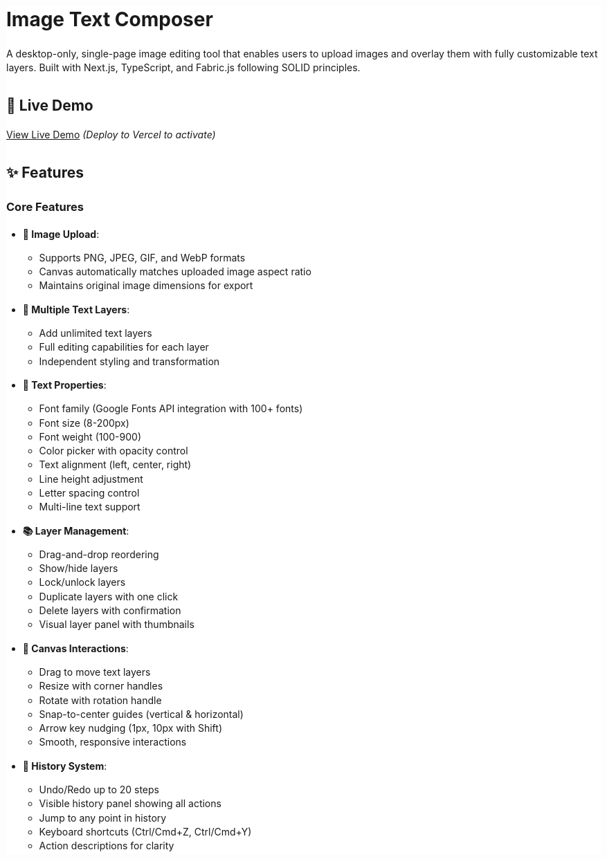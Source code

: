 # Image Text Composer

A desktop-only, single-page image editing tool that enables users to upload images and overlay them with fully customizable text layers. Built with Next.js, TypeScript, and Fabric.js following SOLID principles.

## 🎯 Live Demo

[View Live Demo](https://image-text-composer.vercel.app) _(Deploy to Vercel to activate)_

## ✨ Features

### Core Features
- **📸 Image Upload**: 
  - Supports PNG, JPEG, GIF, and WebP formats
  - Canvas automatically matches uploaded image aspect ratio
  - Maintains original image dimensions for export
  
- **📝 Multiple Text Layers**: 
  - Add unlimited text layers
  - Full editing capabilities for each layer
  - Independent styling and transformation
  
- **🎨 Text Properties**:
  - Font family (Google Fonts API integration with 100+ fonts)
  - Font size (8-200px)
  - Font weight (100-900)
  - Color picker with opacity control
  - Text alignment (left, center, right)
  - Line height adjustment
  - Letter spacing control
  - Multi-line text support
  
- **📚 Layer Management**:
  - Drag-and-drop reordering
  - Show/hide layers
  - Lock/unlock layers
  - Duplicate layers with one click
  - Delete layers with confirmation
  - Visual layer panel with thumbnails
  
- **🎯 Canvas Interactions**:
  - Drag to move text layers
  - Resize with corner handles
  - Rotate with rotation handle
  - Snap-to-center guides (vertical & horizontal)
  - Arrow key nudging (1px, 10px with Shift)
  - Smooth, responsive interactions
  
- **🔄 History System**:
  - Undo/Redo up to 20 steps
  - Visible history panel showing all actions
  - Jump to any point in history
  - Keyboard shortcuts (Ctrl/Cmd+Z, Ctrl/Cmd+Y)
  - Action descriptions for clarity
  